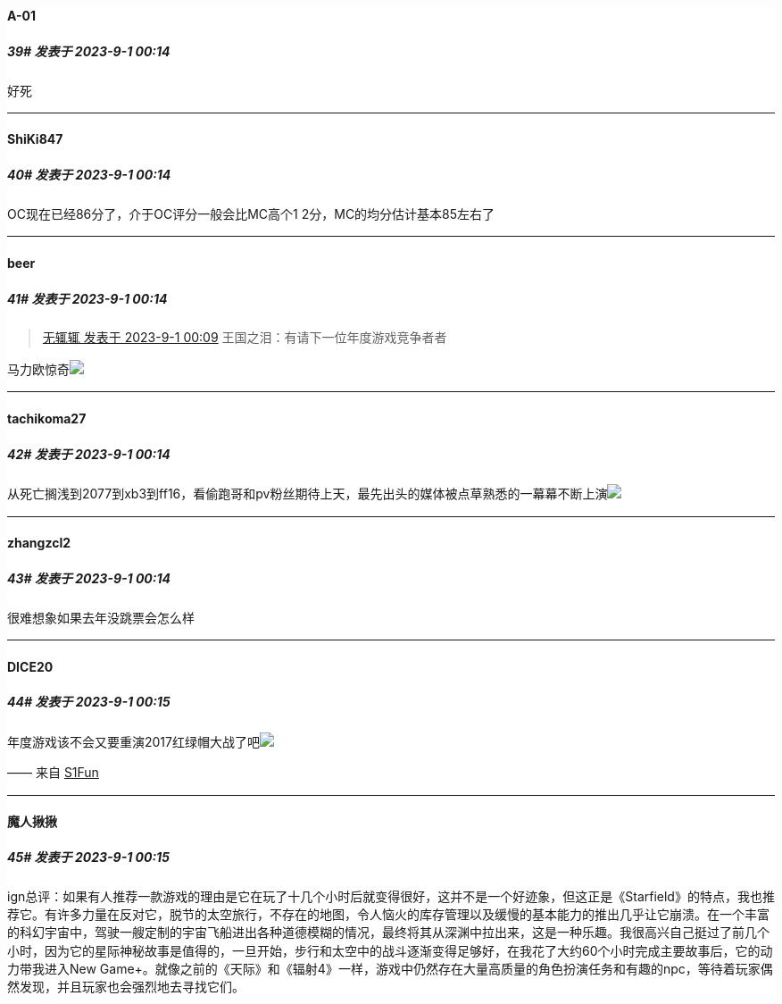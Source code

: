 ####  A-01  
##### 39#       发表于 2023-9-1 00:14

好死

*****

####  ShiKi847  
##### 40#       发表于 2023-9-1 00:14

OC现在已经86分了，介于OC评分一般会比MC高个1 2分，MC的均分估计基本85左右了

*****

####  beer  
##### 41#       发表于 2023-9-1 00:14

<blockquote><a href="httphttps://bbs.saraba1st.com/2b/forum.php?mod=redirect&amp;goto=findpost&amp;pid=62247753&amp;ptid=2150798" target="_blank">无辄辄 发表于 2023-9-1 00:09</a>
王国之泪：有请下一位年度游戏竞争者者</blockquote>
马力欧惊奇<img src="https://static.saraba1st.com/image/smiley/face2017/037.png" referrerpolicy="no-referrer">

*****

####  tachikoma27  
##### 42#       发表于 2023-9-1 00:14

从死亡搁浅到2077到xb3到ff16，看偷跑哥和pv粉丝期待上天，最先出头的媒体被点草熟悉的一幕幕不断上演<img src="https://static.saraba1st.com/image/smiley/face2017/053.png" referrerpolicy="no-referrer">

*****

####  zhangzcl2  
##### 43#       发表于 2023-9-1 00:14

很难想象如果去年没跳票会怎么样

*****

####  DICE20  
##### 44#       发表于 2023-9-1 00:15

年度游戏该不会又要重演2017红绿帽大战了吧<img src="https://static.saraba1st.com/image/smiley/face2017/067.png" referrerpolicy="no-referrer">

—— 来自 [S1Fun](https://s1fun.koalcat.com)

*****

####  魔人揪揪  
##### 45#       发表于 2023-9-1 00:15

ign总评：如果有人推荐一款游戏的理由是它在玩了十几个小时后就变得很好，这并不是一个好迹象，但这正是《Starfield》的特点，我也推荐它。有许多力量在反对它，脱节的太空旅行，不存在的地图，令人恼火的库存管理以及缓慢的基本能力的推出几乎让它崩溃。在一个丰富的科幻宇宙中，驾驶一艘定制的宇宙飞船进出各种道德模糊的情况，最终将其从深渊中拉出来，这是一种乐趣。我很高兴自己挺过了前几个小时，因为它的星际神秘故事是值得的，一旦开始，步行和太空中的战斗逐渐变得足够好，在我花了大约60个小时完成主要故事后，它的动力带我进入New Game+。就像之前的《天际》和《辐射4》一样，游戏中仍然存在大量高质量的角色扮演任务和有趣的npc，等待着玩家偶然发现，并且玩家也会强烈地去寻找它们。
